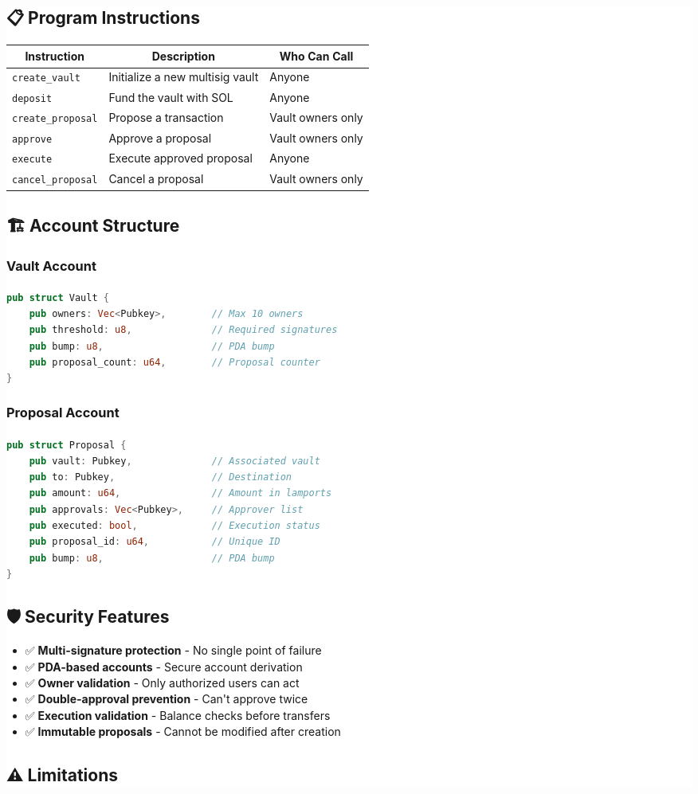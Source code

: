 ## 📋 Program Instructions

| Instruction | Description | Who Can Call |
|-------------|-------------|--------------|
| `create_vault` | Initialize a new multisig vault | Anyone |
| `deposit` | Fund the vault with SOL | Anyone |
| `create_proposal` | Propose a transaction | Vault owners only |
| `approve` | Approve a proposal | Vault owners only |
| `execute` | Execute approved proposal | Anyone |
| `cancel_proposal` | Cancel a proposal | Vault owners only |

## 🏗️ Account Structure

### Vault Account
```rust
pub struct Vault {
    pub owners: Vec<Pubkey>,        // Max 10 owners
    pub threshold: u8,              // Required signatures
    pub bump: u8,                   // PDA bump
    pub proposal_count: u64,        // Proposal counter
}
```

### Proposal Account
```rust
pub struct Proposal {
    pub vault: Pubkey,              // Associated vault
    pub to: Pubkey,                 // Destination
    pub amount: u64,                // Amount in lamports
    pub approvals: Vec<Pubkey>,     // Approver list
    pub executed: bool,             // Execution status
    pub proposal_id: u64,           // Unique ID
    pub bump: u8,                   // PDA bump
}
```

## 🛡️ Security Features

- ✅ **Multi-signature protection** - No single point of failure
- ✅ **PDA-based accounts** - Secure account derivation
- ✅ **Owner validation** - Only authorized users can act
- ✅ **Double-approval prevention** - Can't approve twice
- ✅ **Execution validation** - Balance checks before transfers
- ✅ **Immutable proposals** - Cannot be modified after creation

## ⚠️ Limitations
